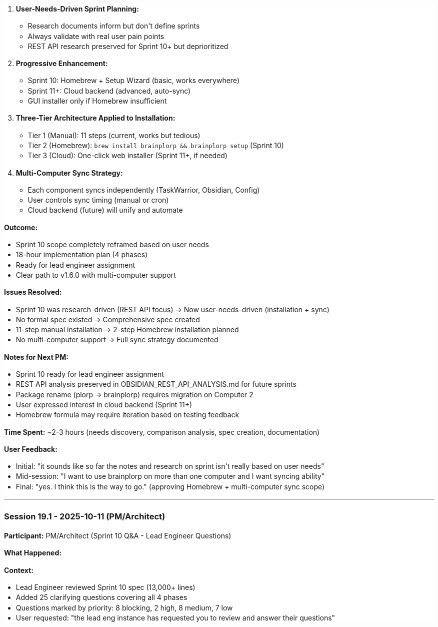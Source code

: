 1. **User-Needs-Driven Sprint Planning:**
   - Research documents inform but don't define sprints
   - Always validate with real user pain points
   - REST API research preserved for Sprint 10+ but deprioritized

2. **Progressive Enhancement:**
   - Sprint 10: Homebrew + Setup Wizard (basic, works everywhere)
   - Sprint 11+: Cloud backend (advanced, auto-sync)
   - GUI installer only if Homebrew insufficient

3. **Three-Tier Architecture Applied to Installation:**
   - Tier 1 (Manual): 11 steps (current, works but tedious)
   - Tier 2 (Homebrew): `brew install brainplorp && brainplorp setup` (Sprint 10)
   - Tier 3 (Cloud): One-click web installer (Sprint 11+, if needed)

4. **Multi-Computer Sync Strategy:**
   - Each component syncs independently (TaskWarrior, Obsidian, Config)
   - User controls sync timing (manual or cron)
   - Cloud backend (future) will unify and automate

**Outcome:**
- Sprint 10 scope completely reframed based on user needs
- 18-hour implementation plan (4 phases)
- Ready for lead engineer assignment
- Clear path to v1.6.0 with multi-computer support

**Issues Resolved:**
- Sprint 10 was research-driven (REST API focus) → Now user-needs-driven (installation + sync)
- No formal spec existed → Comprehensive spec created
- 11-step manual installation → 2-step Homebrew installation planned
- No multi-computer support → Full sync strategy documented

**Notes for Next PM:**
- Sprint 10 ready for lead engineer assignment
- REST API analysis preserved in OBSIDIAN_REST_API_ANALYSIS.md for future sprints
- Package rename (plorp → brainplorp) requires migration on Computer 2
- User expressed interest in cloud backend (Sprint 11+)
- Homebrew formula may require iteration based on testing feedback

**Time Spent:** ~2-3 hours (needs discovery, comparison analysis, spec creation, documentation)

**User Feedback:**
- Initial: "it sounds like so far the notes and research on sprint isn't really based on user needs"
- Mid-session: "I want to use brainplorp on more than one computer and I want syncing ability"
- Final: "yes. I think this is the way to go." (approving Homebrew + multi-computer sync scope)

---

### Session 19.1 - 2025-10-11 (PM/Architect)
**Participant:** PM/Architect (Sprint 10 Q&A - Lead Engineer Questions)

**What Happened:**

**Context:**
- Lead Engineer reviewed Sprint 10 spec (13,000+ lines)
- Added 25 clarifying questions covering all 4 phases
- Questions marked by priority: 8 blocking, 2 high, 8 medium, 7 low
- User requested: "the lead eng instance has requested you to review and answer their questions"
